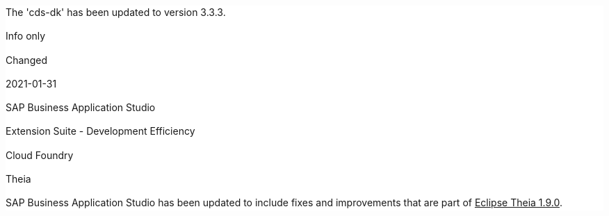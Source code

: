 
</td>
<td valign="top">

The 'cds-dk' has been updated to version 3.3.3.



</td>
<td valign="top">

Info only



</td>
<td valign="top">

Changed



</td>
<td valign="top">

2021-01-31



</td>
</tr>
<tr>
<td valign="top">

 SAP Business Application Studio 



</td>
<td valign="top">

Extension Suite - Development Efficiency



</td>
<td valign="top">

Cloud Foundry



</td>
<td valign="top">

Theia



</td>
<td valign="top">

 SAP Business Application Studio has been updated to include fixes and improvements that are part of [Eclipse Theia 1.9.0](https://github.com/eclipse-theia/theia/blob/master/CHANGELOG.md#v190---16122020).

